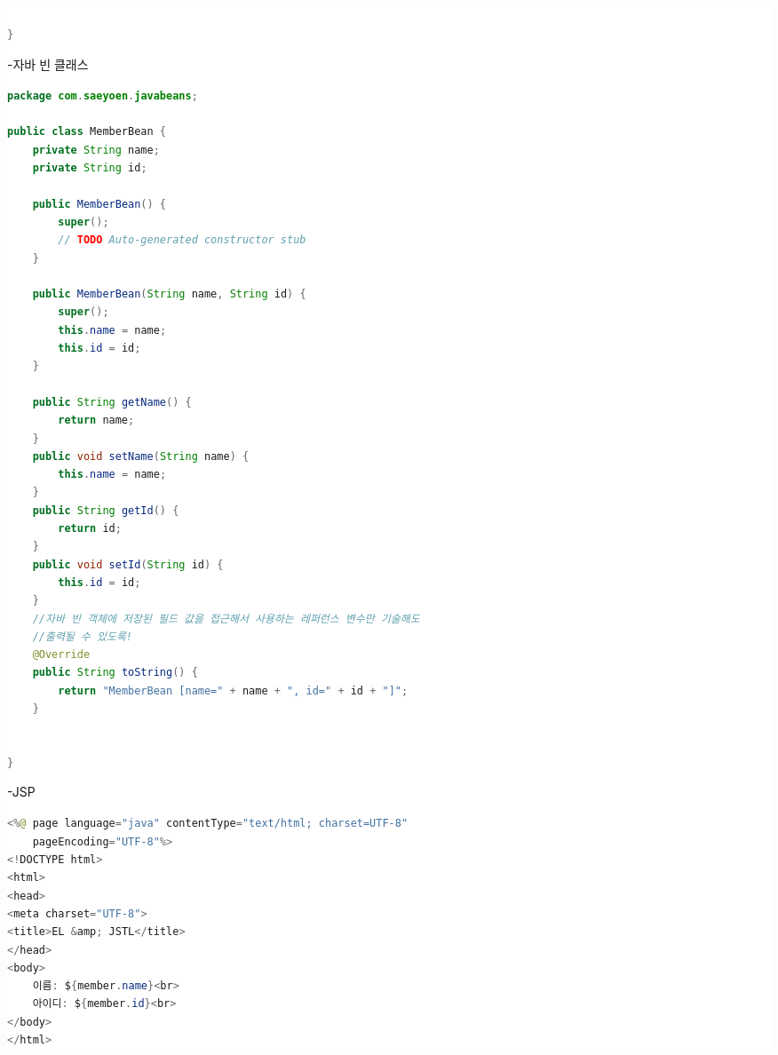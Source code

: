 ```java

}
```

-자바 빈 클래스

```java
package com.saeyoen.javabeans;

public class MemberBean {
	private String name;
	private String id;
	
	public MemberBean() {
		super();
		// TODO Auto-generated constructor stub
	}
	
	public MemberBean(String name, String id) {
		super();
		this.name = name;
		this.id = id;
	}

	public String getName() {
		return name;
	}
	public void setName(String name) {
		this.name = name;
	}
	public String getId() {
		return id;
	}
	public void setId(String id) {
		this.id = id;
	}
	//자바 빈 객체에 저장된 필드 값을 접근해서 사용하는 레퍼런스 변수만 기술해도
	//출력될 수 있도록!
	@Override
	public String toString() {
		return "MemberBean [name=" + name + ", id=" + id + "]";
	}
	
	
}
```

-JSP

```java
<%@ page language="java" contentType="text/html; charset=UTF-8"
    pageEncoding="UTF-8"%>
<!DOCTYPE html>
<html>
<head>
<meta charset="UTF-8">
<title>EL &amp; JSTL</title>
</head>
<body>
	이름: ${member.name}<br>
	아이디: ${member.id}<br>
</body>
</html>
```
